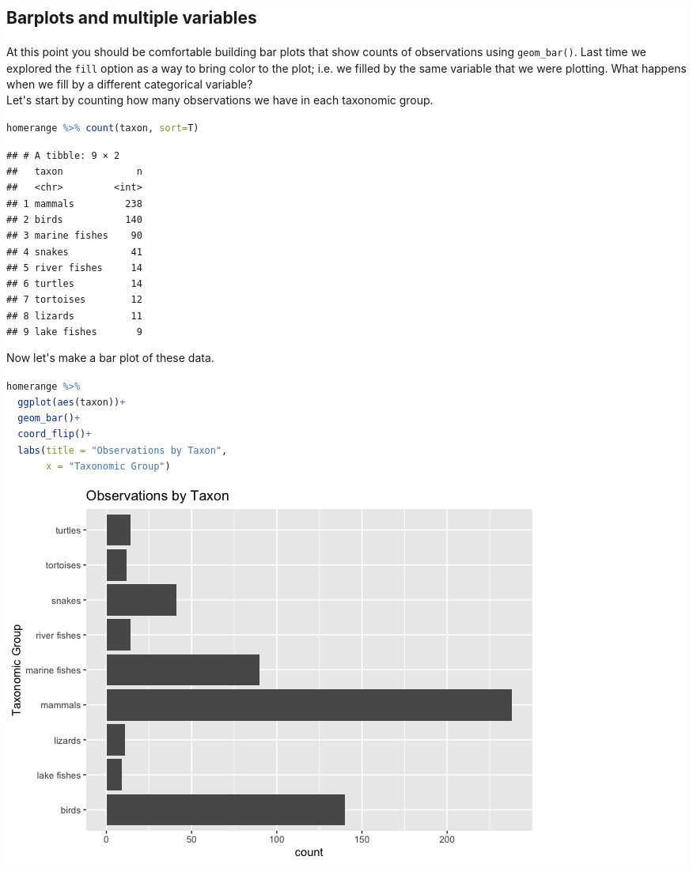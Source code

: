 ## Barplots and multiple variables
At this point you should be comfortable building bar plots that show counts of observations using `geom_bar()`. Last time we explored the `fill` option as a way to bring color to the plot; i.e. we filled by the same variable that we were plotting. What happens when we fill by a different categorical variable?  
Let's start by counting how many observations we have in each taxonomic group.

```r
homerange %>% count(taxon, sort=T)
```

```
## # A tibble: 9 × 2
##   taxon             n
##   <chr>         <int>
## 1 mammals         238
## 2 birds           140
## 3 marine fishes    90
## 4 snakes           41
## 5 river fishes     14
## 6 turtles          14
## 7 tortoises        12
## 8 lizards          11
## 9 lake fishes       9
```

Now let's make a bar plot of these data.

```r
homerange %>%
  ggplot(aes(taxon))+
  geom_bar()+
  coord_flip()+
  labs(title = "Observations by Taxon",
       x = "Taxonomic Group")
```

![](lab11_2_files/figure-html/unnamed-chunk-9-1.png)
